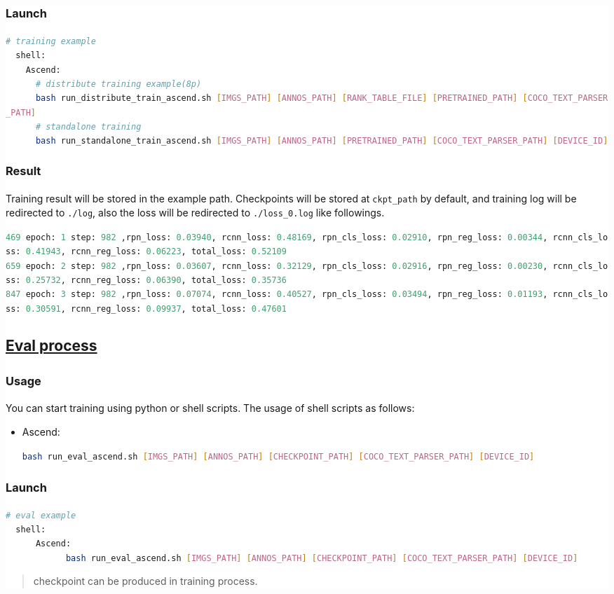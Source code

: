 ### Launch

```bash
# training example
  shell:
    Ascend:
      # distribute training example(8p)
      bash run_distribute_train_ascend.sh [IMGS_PATH] [ANNOS_PATH] [RANK_TABLE_FILE] [PRETRAINED_PATH] [COCO_TEXT_PARSER_PATH]
      # standalone training
      bash run_standalone_train_ascend.sh [IMGS_PATH] [ANNOS_PATH] [PRETRAINED_PATH] [COCO_TEXT_PARSER_PATH] [DEVICE_ID]
```

### Result

Training result will be stored in the example path. Checkpoints will be stored at `ckpt_path` by default, and training log  will be redirected to `./log`, also the loss will be redirected to `./loss_0.log` like followings.

```python
469 epoch: 1 step: 982 ,rpn_loss: 0.03940, rcnn_loss: 0.48169, rpn_cls_loss: 0.02910, rpn_reg_loss: 0.00344, rcnn_cls_loss: 0.41943, rcnn_reg_loss: 0.06223, total_loss: 0.52109
659 epoch: 2 step: 982 ,rpn_loss: 0.03607, rcnn_loss: 0.32129, rpn_cls_loss: 0.02916, rpn_reg_loss: 0.00230, rcnn_cls_loss: 0.25732, rcnn_reg_loss: 0.06390, total_loss: 0.35736
847 epoch: 3 step: 982 ,rpn_loss: 0.07074, rcnn_loss: 0.40527, rpn_cls_loss: 0.03494, rpn_reg_loss: 0.01193, rcnn_cls_loss: 0.30591, rcnn_reg_loss: 0.09937, total_loss: 0.47601
```

## [Eval process](#contents)

### Usage

You can start training using python or shell scripts. The usage of shell scripts as follows:

- Ascend:

    ```bash
    bash run_eval_ascend.sh [IMGS_PATH] [ANNOS_PATH] [CHECKPOINT_PATH] [COCO_TEXT_PARSER_PATH] [DEVICE_ID]
    ```

### Launch

```bash
# eval example
  shell:
      Ascend:
            bash run_eval_ascend.sh [IMGS_PATH] [ANNOS_PATH] [CHECKPOINT_PATH] [COCO_TEXT_PARSER_PATH] [DEVICE_ID]
```

> checkpoint can be produced in training process.
